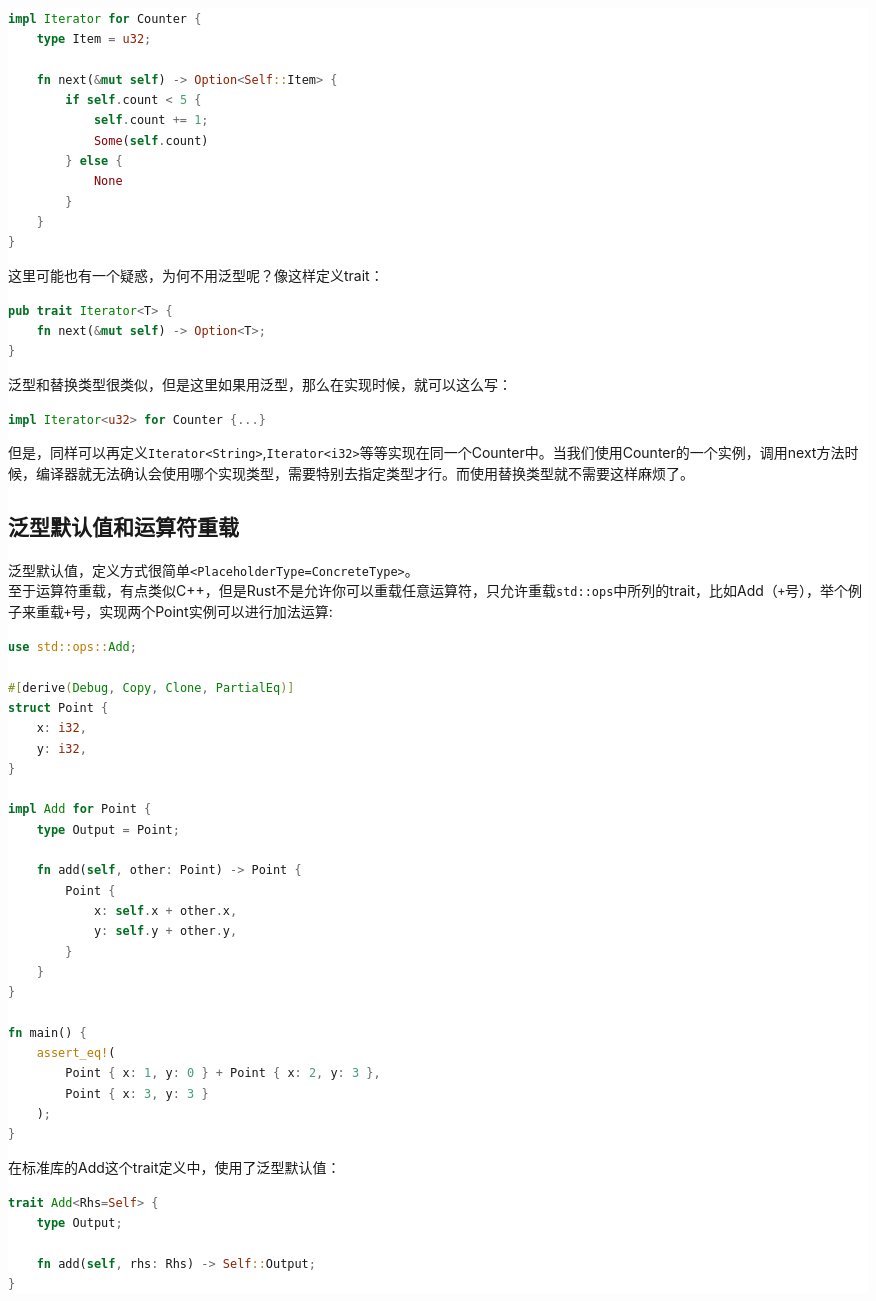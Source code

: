 ```Rust
impl Iterator for Counter {
    type Item = u32;

    fn next(&mut self) -> Option<Self::Item> {
        if self.count < 5 {
            self.count += 1;
            Some(self.count)
        } else {
            None
        }
    }
}
```
这里可能也有一个疑惑，为何不用泛型呢？像这样定义trait：
```Rust
pub trait Iterator<T> {
    fn next(&mut self) -> Option<T>;
}
```
泛型和替换类型很类似，但是这里如果用泛型，那么在实现时候，就可以这么写：
```Rust
impl Iterator<u32> for Counter {...}
```
但是，同样可以再定义`Iterator<String>`,`Iterator<i32>`等等实现在同一个Counter中。当我们使用Counter的一个实例，调用next方法时候，编译器就无法确认会使用哪个实现类型，需要特别去指定类型才行。而使用替换类型就不需要这样麻烦了。
## 泛型默认值和运算符重载
泛型默认值，定义方式很简单`<PlaceholderType=ConcreteType>`。<br>
至于运算符重载，有点类似C++，但是Rust不是允许你可以重载任意运算符，只允许重载`std::ops`中所列的trait，比如Add（`+`号），举个例子来重载`+`号，实现两个Point实例可以进行加法运算:
```Rust
use std::ops::Add;

#[derive(Debug, Copy, Clone, PartialEq)]
struct Point {
    x: i32,
    y: i32,
}

impl Add for Point {
    type Output = Point;

    fn add(self, other: Point) -> Point {
        Point {
            x: self.x + other.x,
            y: self.y + other.y,
        }
    }
}

fn main() {
    assert_eq!(
        Point { x: 1, y: 0 } + Point { x: 2, y: 3 },
        Point { x: 3, y: 3 }
    );
}
```
在标准库的Add这个trait定义中，使用了泛型默认值：
```Rust
trait Add<Rhs=Self> {
    type Output;

    fn add(self, rhs: Rhs) -> Self::Output;
}
```